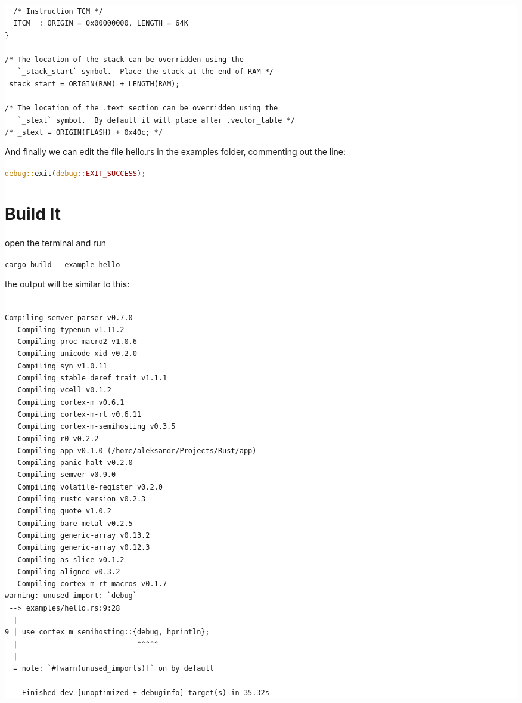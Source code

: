 ```linker
  /* Instruction TCM */
  ITCM  : ORIGIN = 0x00000000, LENGTH = 64K
}

/* The location of the stack can be overridden using the
   `_stack_start` symbol.  Place the stack at the end of RAM */
_stack_start = ORIGIN(RAM) + LENGTH(RAM);

/* The location of the .text section can be overridden using the
   `_stext` symbol.  By default it will place after .vector_table */
/* _stext = ORIGIN(FLASH) + 0x40c; */

```

And finally we can edit the file hello.rs in the examples folder, commenting out the line:

```rust
debug::exit(debug::EXIT_SUCCESS);
```

# Build It  

open the terminal and run 

```shell
cargo build --example hello
```

the output will be similar to this:

```shell

Compiling semver-parser v0.7.0
   Compiling typenum v1.11.2
   Compiling proc-macro2 v1.0.6
   Compiling unicode-xid v0.2.0
   Compiling syn v1.0.11
   Compiling stable_deref_trait v1.1.1
   Compiling vcell v0.1.2
   Compiling cortex-m v0.6.1
   Compiling cortex-m-rt v0.6.11
   Compiling cortex-m-semihosting v0.3.5
   Compiling r0 v0.2.2
   Compiling app v0.1.0 (/home/aleksandr/Projects/Rust/app)
   Compiling panic-halt v0.2.0
   Compiling semver v0.9.0
   Compiling volatile-register v0.2.0
   Compiling rustc_version v0.2.3
   Compiling quote v1.0.2
   Compiling bare-metal v0.2.5
   Compiling generic-array v0.13.2
   Compiling generic-array v0.12.3
   Compiling as-slice v0.1.2
   Compiling aligned v0.3.2
   Compiling cortex-m-rt-macros v0.1.7
warning: unused import: `debug`
 --> examples/hello.rs:9:28
  |
9 | use cortex_m_semihosting::{debug, hprintln};
  |                            ^^^^^
  |
  = note: `#[warn(unused_imports)]` on by default

    Finished dev [unoptimized + debuginfo] target(s) in 35.32s

```